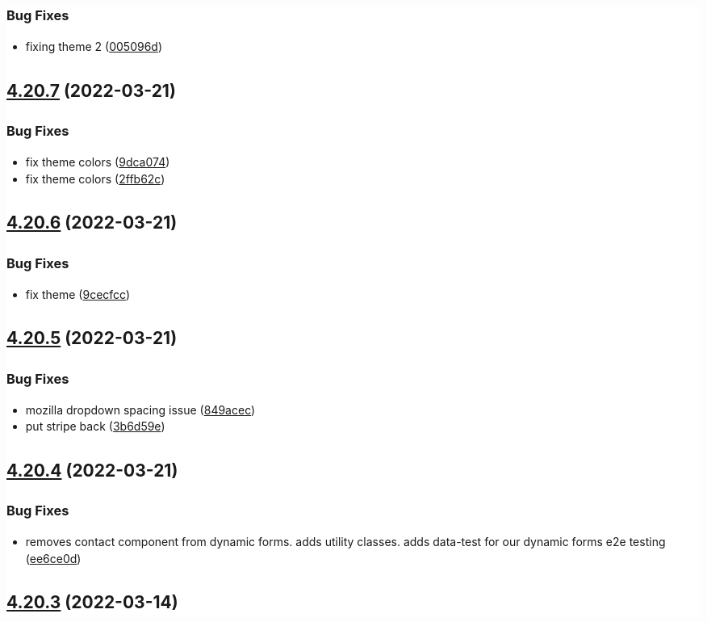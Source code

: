 
### Bug Fixes

* fixing theme 2 ([005096d](https://dev.azure.com/proplogix/architecture/_git/angular/commit/005096d73b370643931d018f90ae9c6691190b9a))

## [4.20.7](https://dev.azure.com/proplogix/architecture/_git/angular/compare/4.20.6...4.20.7) (2022-03-21)


### Bug Fixes

* fix theme colors ([9dca074](https://dev.azure.com/proplogix/architecture/_git/angular/commit/9dca07456bc4d95f655a4681e35688f06cc261d9))
* fix theme colors ([2ffb62c](https://dev.azure.com/proplogix/architecture/_git/angular/commit/2ffb62cd82bc06e2b18dd6440f177e9f57ea7c5d))

## [4.20.6](https://dev.azure.com/proplogix/architecture/_git/angular/compare/4.20.5...4.20.6) (2022-03-21)


### Bug Fixes

* fix theme ([9cecfcc](https://dev.azure.com/proplogix/architecture/_git/angular/commit/9cecfcc643d062e2fbde269ccb8b704cdafe9578))

## [4.20.5](https://dev.azure.com/proplogix/architecture/_git/angular/compare/4.20.4...4.20.5) (2022-03-21)


### Bug Fixes

* mozilla dropdown spacing issue ([849acec](https://dev.azure.com/proplogix/architecture/_git/angular/commit/849acecf276bbafa49be1296fb4836ca4b171a68))
* put stripe back ([3b6d59e](https://dev.azure.com/proplogix/architecture/_git/angular/commit/3b6d59ee8cf9bce62b34b182126aab0d9114be9a))

## [4.20.4](https://dev.azure.com/proplogix/architecture/_git/angular/compare/4.20.3...4.20.4) (2022-03-21)


### Bug Fixes

* removes contact component from dynamic forms. adds utility classes. adds data-test for our dynamic forms e2e testing ([ee6ce0d](https://dev.azure.com/proplogix/architecture/_git/angular/commit/ee6ce0dd42078d92f75b3d31a600b2cbb6e02044))

## [4.20.3](https://dev.azure.com/proplogix/architecture/_git/angular/compare/4.20.2...4.20.3) (2022-03-14)

